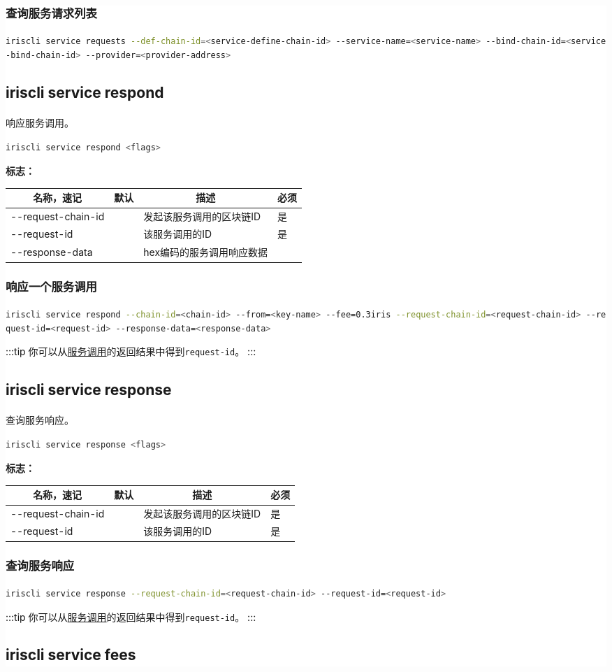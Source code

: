 ### 查询服务请求列表

```bash
iriscli service requests --def-chain-id=<service-define-chain-id> --service-name=<service-name> --bind-chain-id=<service-bind-chain-id> --provider=<provider-address>
```

## iriscli service respond

响应服务调用。

```bash
iriscli service respond <flags>
```

**标志：**

| 名称，速记         | 默认 | 描述                      | 必须 |
| ------------------ | ---- | ------------------------- | ---- |
| --request-chain-id |      | 发起该服务调用的区块链ID  | 是   |
| --request-id       |      | 该服务调用的ID            | 是   |
| --response-data    |      | hex编码的服务调用响应数据 |

### 响应一个服务调用

```bash
iriscli service respond --chain-id=<chain-id> --from=<key-name> --fee=0.3iris --request-chain-id=<request-chain-id> --request-id=<request-id> --response-data=<response-data>
```

:::tip
你可以从[服务调用](#iriscli-service-call)的返回结果中得到`request-id`。
:::

## iriscli service response

查询服务响应。

```bash
iriscli service response <flags>
```

**标志：**

| 名称，速记         | 默认 | 描述                     | 必须 |
| ------------------ | ---- | ------------------------ | ---- |
| --request-chain-id |      | 发起该服务调用的区块链ID | 是   |
| --request-id       |      | 该服务调用的ID           | 是   |

### 查询服务响应

```bash
iriscli service response --request-chain-id=<request-chain-id> --request-id=<request-id>
```

:::tip
你可以从[服务调用](#iriscli-service-call)的返回结果中得到`request-id`。
:::

## iriscli service fees
